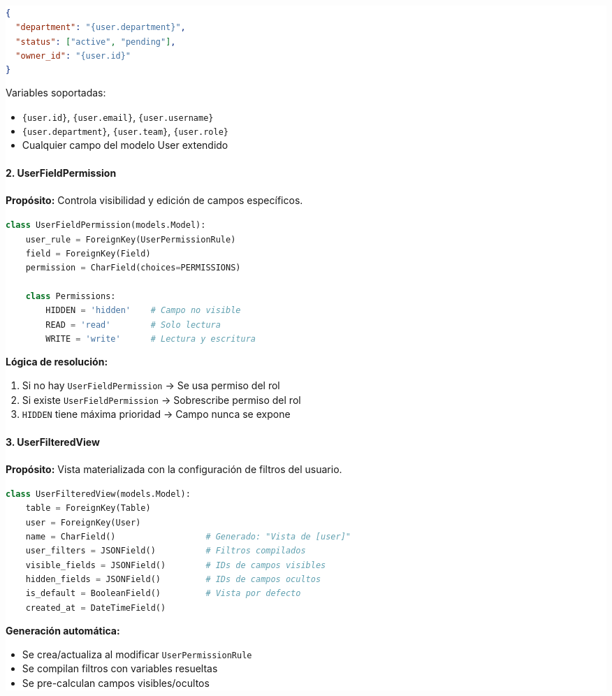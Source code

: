 ```json
{
  "department": "{user.department}",
  "status": ["active", "pending"],
  "owner_id": "{user.id}"
}
```

Variables soportadas:
- `{user.id}`, `{user.email}`, `{user.username}`
- `{user.department}`, `{user.team}`, `{user.role}`
- Cualquier campo del modelo User extendido

#### 2. UserFieldPermission

**Propósito:** Controla visibilidad y edición de campos específicos.

```python
class UserFieldPermission(models.Model):
    user_rule = ForeignKey(UserPermissionRule)
    field = ForeignKey(Field)
    permission = CharField(choices=PERMISSIONS)
    
    class Permissions:
        HIDDEN = 'hidden'    # Campo no visible
        READ = 'read'        # Solo lectura
        WRITE = 'write'      # Lectura y escritura
```

**Lógica de resolución:**

1. Si no hay `UserFieldPermission` → Se usa permiso del rol
2. Si existe `UserFieldPermission` → Sobrescribe permiso del rol
3. `HIDDEN` tiene máxima prioridad → Campo nunca se expone

#### 3. UserFilteredView

**Propósito:** Vista materializada con la configuración de filtros del usuario.

```python
class UserFilteredView(models.Model):
    table = ForeignKey(Table)
    user = ForeignKey(User)
    name = CharField()                  # Generado: "Vista de [user]"
    user_filters = JSONField()          # Filtros compilados
    visible_fields = JSONField()        # IDs de campos visibles
    hidden_fields = JSONField()         # IDs de campos ocultos
    is_default = BooleanField()         # Vista por defecto
    created_at = DateTimeField()
```

**Generación automática:**
- Se crea/actualiza al modificar `UserPermissionRule`
- Se compilan filtros con variables resueltas
- Se pre-calculan campos visibles/ocultos
